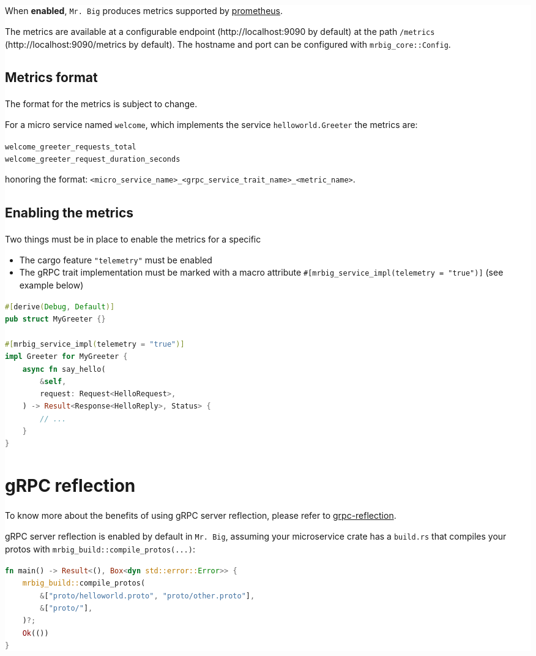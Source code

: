 When **enabled**, `Mr. Big` produces metrics supported by [prometheus](https://prometheus.io/).

The metrics are available at a configurable endpoint (http://localhost:9090 by default) at the path `/metrics` (http://localhost:9090/metrics by default). The hostname and port can be configured with `mrbig_core::Config`.

## Metrics format

The format for the metrics is subject to change.

For a micro service named `welcome`, which implements the service `helloworld.Greeter` the metrics are:

```console
welcome_greeter_requests_total
welcome_greeter_request_duration_seconds
```

honoring the format: `<micro_service_name>_<grpc_service_trait_name>_<metric_name>`.

## Enabling the metrics

Two things must be in place to enable the metrics for a specific
* The cargo feature `"telemetry"` must be enabled
* The gRPC trait implementation must be marked with a macro attribute `#[mrbig_service_impl(telemetry = "true")]` (see example below)

```rust
#[derive(Debug, Default)]
pub struct MyGreeter {}

#[mrbig_service_impl(telemetry = "true")]
impl Greeter for MyGreeter {
    async fn say_hello(
        &self,
        request: Request<HelloRequest>,
    ) -> Result<Response<HelloReply>, Status> {
		// ...
    }
}
```

# gRPC reflection

To know more about the benefits of using gRPC server reflection, please refer to [grpc-reflection](https://github.com/grpc/grpc/blob/master/doc/server-reflection.md).

gRPC server reflection is enabled by default in `Mr. Big`, assuming your microservice crate has a `build.rs` that compiles your protos with `mrbig_build::compile_protos(...)`:

```rust
fn main() -> Result<(), Box<dyn std::error::Error>> {
    mrbig_build::compile_protos(
        &["proto/helloworld.proto", "proto/other.proto"],
        &["proto/"],
    )?;
    Ok(())
}
```
